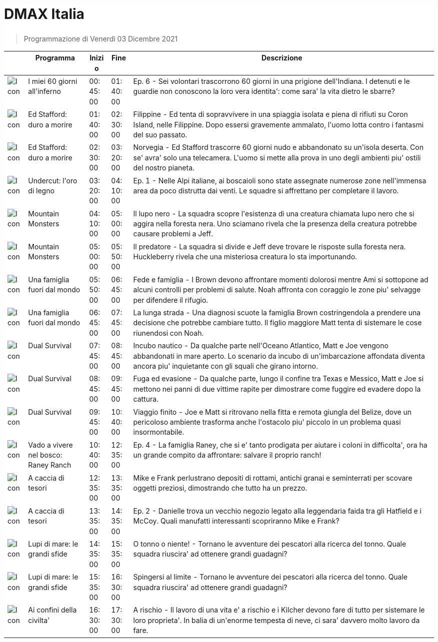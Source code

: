 # DMAX Italia
> Programmazione di Venerdì 03 Dicembre 2021

||Programma|Inizio|Fine|Descrizione|
|---|---|---|---|---|
|![Icon](https://guidatv.sky.it/uuid/intrattenimento_cover_oiOcEGjG-.png)|I miei 60 giorni all'inferno|00:45:00|01:40:00|Ep. 6 - Sei volontari trascorrono 60 giorni in una prigione dell'Indiana. I detenuti e le guardie non conoscono la loro vera identita': come sara' la vita dietro le sbarre?
|![Icon](https://guidatv.sky.it/uuid/intrattenimento_cover_oiOcEGjG-.png)|Ed Stafford: duro a morire|01:40:00|02:30:00|Filippine - Ed tenta di sopravvivere in una spiaggia isolata e piena di rifiuti su Coron Island, nelle Filippine. Dopo essersi gravemente ammalato, l'uomo lotta contro i fantasmi del suo passato.
|![Icon](https://guidatv.sky.it/uuid/intrattenimento_cover_oiOcEGjG-.png)|Ed Stafford: duro a morire|02:30:00|03:20:00|Norvegia - Ed Stafford trascorre 60 giorni nudo e abbandonato su un'isola deserta. Con se' avra' solo una telecamera. L'uomo si mette alla prova in uno degli ambienti piu' ostili del nostro pianeta.
|![Icon](https://guidatv.sky.it/uuid/e2c9de76-39ee-4054-9fe8-113460826b5f/cover?md5ChecksumParam=4c622c361bd3233e0135dbed8a2f2b9b)|Undercut: l'oro di legno|03:20:00|04:10:00|Ep. 1 - Nelle Alpi italiane, ai boscaioli sono state assegnate numerose zone nell'immensa area da poco distrutta dai venti. Le squadre si affrettano per completare il lavoro.
|![Icon](https://guidatv.sky.it/uuid/5a1ece0a-f84c-4932-be0d-08b68e655503/cover?md5ChecksumParam=168816b33266207d24a28f1793f8a212)|Mountain Monsters|04:10:00|05:00:00|Il lupo nero - La squadra scopre l'esistenza di una creatura chiamata lupo nero che si aggira nella foresta nera. Uno sciamano rivela che la presenza della creatura potrebbe causare problemi a Jeff.
|![Icon](https://guidatv.sky.it/uuid/7e5d393a-4e9a-47a1-8df3-847fae63fc9d/cover?md5ChecksumParam=168816b33266207d24a28f1793f8a212)|Mountain Monsters|05:00:00|05:50:00|Il predatore - La squadra si divide e Jeff deve trovare le risposte sulla foresta nera. Huckleberry rivela che una misteriosa creatura lo sta importunando.
|![Icon](https://guidatv.sky.it/uuid/8e6e69c6-dc96-4544-82f2-04f691f2464f/cover?md5ChecksumParam=a2518dc217ba310e6a9b736948458ad8)|Una famiglia fuori dal mondo|05:50:00|06:45:00|Fede e famiglia - I Brown devono affrontare momenti dolorosi mentre Ami si sottopone ad alcuni controlli per problemi di salute. Noah affronta con coraggio le zone piu' selvagge per difendere il rifugio.
|![Icon](https://guidatv.sky.it/uuid/f76e089d-aee3-49a4-9bce-6aaaa634eb33/cover?md5ChecksumParam=a2518dc217ba310e6a9b736948458ad8)|Una famiglia fuori dal mondo|06:45:00|07:45:00|La lunga strada - Una diagnosi scuote la famiglia Brown costringendola a prendere una decisione che potrebbe cambiare tutto. Il figlio maggiore Matt tenta di sistemare le cose riunendosi con Noah.
|![Icon](https://guidatv.sky.it/uuid/4e48f640-726f-45cd-b9c7-e0c737eb62d6/cover?md5ChecksumParam=9417dd509d15c2608fdcd70398f242c1)|Dual Survival|07:45:00|08:45:00|Incubo nautico - Da qualche parte nell'Oceano Atlantico, Matt e Joe vengono abbandonati in mare aperto. Lo scenario da incubo di un'imbarcazione affondata diventa ancora piu' inquietante con gli squali che girano intorno.
|![Icon](https://guidatv.sky.it/uuid/993b95bd-56d1-45e4-83ec-6ee2d95f0a8f/cover?md5ChecksumParam=9417dd509d15c2608fdcd70398f242c1)|Dual Survival|08:45:00|09:45:00|Fuga ed evasione - Da qualche parte, lungo il confine tra Texas e Messico, Matt e Joe si mettono nei panni di due vittime rapite per dimostrare come fuggire ed evadere dopo la cattura.
|![Icon](https://guidatv.sky.it/uuid/c1f230a0-a4aa-47cb-88f2-4893b35d5ea6/cover?md5ChecksumParam=9417dd509d15c2608fdcd70398f242c1)|Dual Survival|09:45:00|10:40:00|Viaggio finito - Joe e Matt si ritrovano nella fitta e remota giungla del Belize, dove un pericoloso ambiente trasforma anche l'ostacolo piu' piccolo in un problema quasi insormontabile.
|![Icon](https://guidatv.sky.it/uuid/intrattenimento_cover_oiOcEGjG-.png)|Vado a vivere nel bosco: Raney Ranch|10:40:00|12:35:00|Ep. 4 - La famiglia Raney, che si e' tanto prodigata per aiutare i coloni in difficolta', ora ha un grande compito da affrontare: salvare il proprio ranch!
|![Icon](https://guidatv.sky.it/uuid/4775ee63-bd28-4cf6-91a9-d0df50f3a2cc/cover?md5ChecksumParam=7a1feac0a3b48d5118773d9cfd1a20a3)|A caccia di tesori|12:35:00|13:35:00|Mike e Frank perlustrano depositi di rottami, antichi granai e seminterrati per scovare oggetti preziosi, dimostrando che tutto ha un prezzo.
|![Icon](https://guidatv.sky.it/uuid/intrattenimento_cover_oiOcEGjG-.png)|A caccia di tesori|13:35:00|14:35:00|Ep. 2 - Danielle trova un vecchio negozio legato alla leggendaria faida tra gli Hatfield e i McCoy. Quali manufatti interessanti scopriranno Mike e Frank?
|![Icon](https://guidatv.sky.it/uuid/cc59c2c5-7792-4205-98d1-fbb87c2f2c2d/cover?md5ChecksumParam=22c2a37c51021e7670dadf27baf55d6f)|Lupi di mare: le grandi sfide|14:35:00|15:35:00|O tonno o niente! - Tornano le avventure dei pescatori alla ricerca del tonno. Quale squadra riuscira' ad ottenere grandi guadagni?
|![Icon](https://guidatv.sky.it/uuid/9b05ad6d-e1f7-447b-936a-c9e7ca012e25/cover?md5ChecksumParam=22c2a37c51021e7670dadf27baf55d6f)|Lupi di mare: le grandi sfide|15:35:00|16:30:00|Spingersi al limite - Tornano le avventure dei pescatori alla ricerca del tonno. Quale squadra riuscira' ad ottenere grandi guadagni?
|![Icon](https://guidatv.sky.it/uuid/3201480a-b969-48de-80c5-0137be02d0c4/cover?md5ChecksumParam=f5c6b22a08fee0f65cd6234114f8ddb5)|Ai confini della civilta'|16:30:00|17:30:00|A rischio - Il lavoro di una vita e' a rischio e i Kilcher devono fare di tutto per sistemare le loro proprieta'. In balia di un'enorme tempesta di neve, ci sara' davvero molto lavoro da fare.